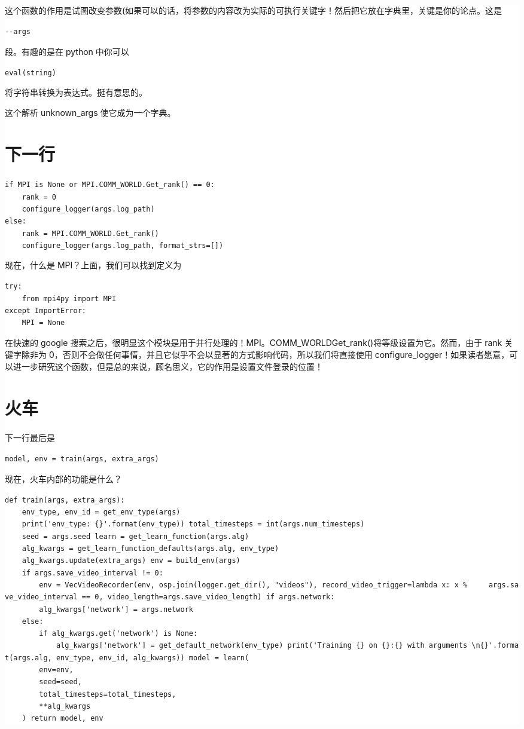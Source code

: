 这个函数的作用是试图改变参数(如果可以的话，将参数的内容改为实际的可执行关键字！然后把它放在字典里，关键是你的论点。这是

```
--args
```

段。有趣的是在 python 中你可以

```
eval(string)
```

将字符串转换为表达式。挺有意思的。

这个解析 unknown_args 使它成为一个字典。

# 下一行

```
if MPI is None or MPI.COMM_WORLD.Get_rank() == 0:
    rank = 0
    configure_logger(args.log_path)
else:
    rank = MPI.COMM_WORLD.Get_rank()
    configure_logger(args.log_path, format_strs=[])
```

现在，什么是 MPI？上面，我们可以找到定义为

```
try:
    from mpi4py import MPI
except ImportError:
    MPI = None
```

在快速的 google 搜索之后，很明显这个模块是用于并行处理的！MPI。COMM_WORLDGet_rank()将等级设置为它。然而，由于 rank 关键字除非为 0，否则不会做任何事情，并且它似乎不会以显著的方式影响代码，所以我们将直接使用 configure_logger！如果读者愿意，可以进一步研究这个函数，但是总的来说，顾名思义，它的作用是设置文件登录的位置！

# 火车

下一行最后是

```
model, env = train(args, extra_args)
```

现在，火车内部的功能是什么？

```
def train(args, extra_args):
    env_type, env_id = get_env_type(args)
    print('env_type: {}'.format(env_type)) total_timesteps = int(args.num_timesteps)
    seed = args.seed learn = get_learn_function(args.alg)
    alg_kwargs = get_learn_function_defaults(args.alg, env_type)
    alg_kwargs.update(extra_args) env = build_env(args)
    if args.save_video_interval != 0:
        env = VecVideoRecorder(env, osp.join(logger.get_dir(), "videos"), record_video_trigger=lambda x: x %     args.save_video_interval == 0, video_length=args.save_video_length) if args.network:
        alg_kwargs['network'] = args.network
    else:
        if alg_kwargs.get('network') is None:
            alg_kwargs['network'] = get_default_network(env_type) print('Training {} on {}:{} with arguments \n{}'.format(args.alg, env_type, env_id, alg_kwargs)) model = learn(
        env=env,
        seed=seed,
        total_timesteps=total_timesteps,
        **alg_kwargs
    ) return model, env
```